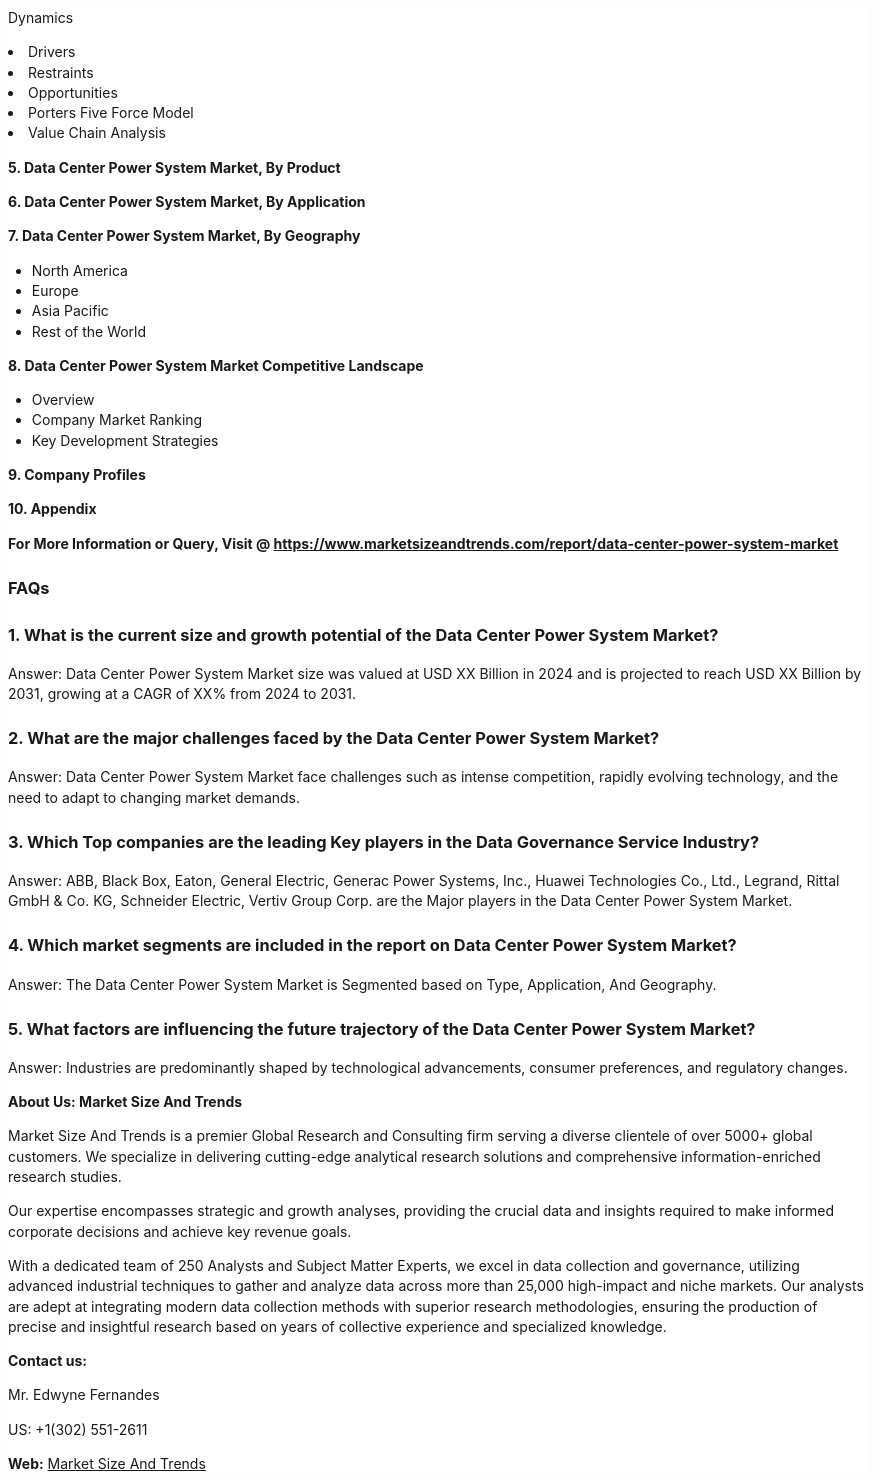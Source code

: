 Dynamics</span></li><li><span class="">Drivers</span></li><li><span class="">Restraints</span></li><li><span class="">Opportunities</span></li><li><span class="">Porters Five Force Model</span></li><li><span class="">Value Chain Analysis</span></li></ul></div><div class="" data-test-id=""><p><strong><span class="">5. Data Center Power System Market, By Product</span></strong></p></div><div class="" data-test-id=""><p><strong><span class="">6. Data Center Power System Market, By Application</span></strong></p></div><div class="" data-test-id=""><p><strong><span class="">7. Data Center Power System Market, By Geography</span></strong></p></div><div class="" data-test-id=""><ul><li><span class="">North America</span></li><li><span class="">Europe</span></li><li><span class="">Asia Pacific</span></li><li><span class="">Rest of the World</span></li></ul></div><div class="" data-test-id=""><p><strong><span class="">8. Data Center Power System Market Competitive Landscape</span></strong></p></div><div class="" data-test-id=""><ul><li><span class="">Overview</span></li><li><span class="">Company Market Ranking</span></li><li><span class="">Key Development Strategies</span></li></ul></div><div class="" data-test-id=""><p><strong><span class="">9. Company Profiles</span></strong></p></div><div class="" data-test-id=""><p><strong><span class="">10. Appendix</span></strong></p></div><div class="" data-test-id=""><p><strong><span class="">For More Information or Query, Visit @ <a href="https://www.marketsizeandtrends.com/report/data-center-power-system-market" target="_blank">https://www.marketsizeandtrends.com/report/data-center-power-system-market</a></span></strong></p></div><div class="" data-test-id=""><div class="article-main__content" data-test-id="publishing-text-block"><h3><strong><span class="">FAQs</span></strong></h3></div><div class="article-main__content" data-test-id="publishing-text-block"><h3><span class="">1. What is the current size and growth potential of the Data Center Power System Market?</span></h3></div><div class="article-main__content" data-test-id="publishing-text-block"><p><span class="font-[700]">Answer</span><span class="">: Data Center Power System Market size was valued at USD XX Billion in 2024 and is projected to reach USD XX Billion by 2031, growing at a CAGR of XX% from 2024 to 2031.</span></p></div><div class="article-main__content" data-test-id="publishing-text-block"><h3><span class="">2. What are the major challenges faced by the Data Center Power System Market?</span></h3></div><div class="article-main__content" data-test-id="publishing-text-block"><p><span class="font-[700]">Answer</span><span class="">: Data Center Power System Market face challenges such as intense competition, rapidly evolving technology, and the need to adapt to changing market demands.</span></p></div><div class="article-main__content" data-test-id="publishing-text-block"><h3><span class="">3. Which Top companies are the leading Key players in the Data Governance Service Industry?</span></h3></div><div class="article-main__content" data-test-id="publishing-text-block"><p><span class="font-[700]">Answer</span><span class="">: ABB, Black Box, Eaton, General Electric, Generac Power Systems, Inc., Huawei Technologies Co., Ltd., Legrand, Rittal GmbH & Co. KG, Schneider Electric, Vertiv Group Corp. are the Major players in the Data Center Power System Market.</span></p></div><div class="article-main__content" data-test-id="publishing-text-block"><h3><span class="">4. Which market segments are included in the report on Data Center Power System Market?</span></h3></div><div class="article-main__content" data-test-id="publishing-text-block"><p><span class="font-[700]">Answer</span><span class="">: The Data Center Power System Market is Segmented based on Type, Application, And Geography.</span></p></div><div class="article-main__content" data-test-id="publishing-text-block"><h3><span class="">5. What factors are influencing the future trajectory of the Data Center Power System Market?</span></h3></div><div class="article-main__content" data-test-id="publishing-text-block"><p><span class="font-[700]">Answer:</span><span class="">&nbsp;Industries are predominantly shaped by technological advancements, consumer preferences, and regulatory changes.</span></p></div><p><strong><span class="">About Us: Market Size And Trends</span></strong></p></div><div class="" data-test-id=""><p><span class="">Market Size And Trends is a premier Global Research and Consulting firm serving a diverse clientele of over 5000+ global customers. We specialize in delivering cutting-edge analytical research solutions and comprehensive information-enriched research studies.</span></p></div><div class="" data-test-id=""><p><span class="">Our expertise encompasses strategic and growth analyses, providing the crucial data and insights required to make informed corporate decisions and achieve key revenue goals.</span></p></div><div class="" data-test-id=""><p><span class="">With a dedicated team of 250 Analysts and Subject Matter Experts, we excel in data collection and governance, utilizing advanced industrial techniques to gather and analyze data across more than 25,000 high-impact and niche markets. Our analysts are adept at integrating modern data collection methods with superior research methodologies, ensuring the production of precise and insightful research based on years of collective experience and specialized knowledge.</span></p></div><div class="" data-test-id=""><p><strong><span class="">Contact us:</span></strong></p></div><div class="" data-test-id=""><p><span class="">Mr. Edwyne Fernandes</span></p></div><div class="" data-test-id=""><p><span class="">US: +1(302) 551-2611<br /></span></p><p><span class=""><strong>Web:</strong> <a href="https://www.marketsizeandtrends.com/" target="_blank">Market Size And Trends</a></span></p></div>
